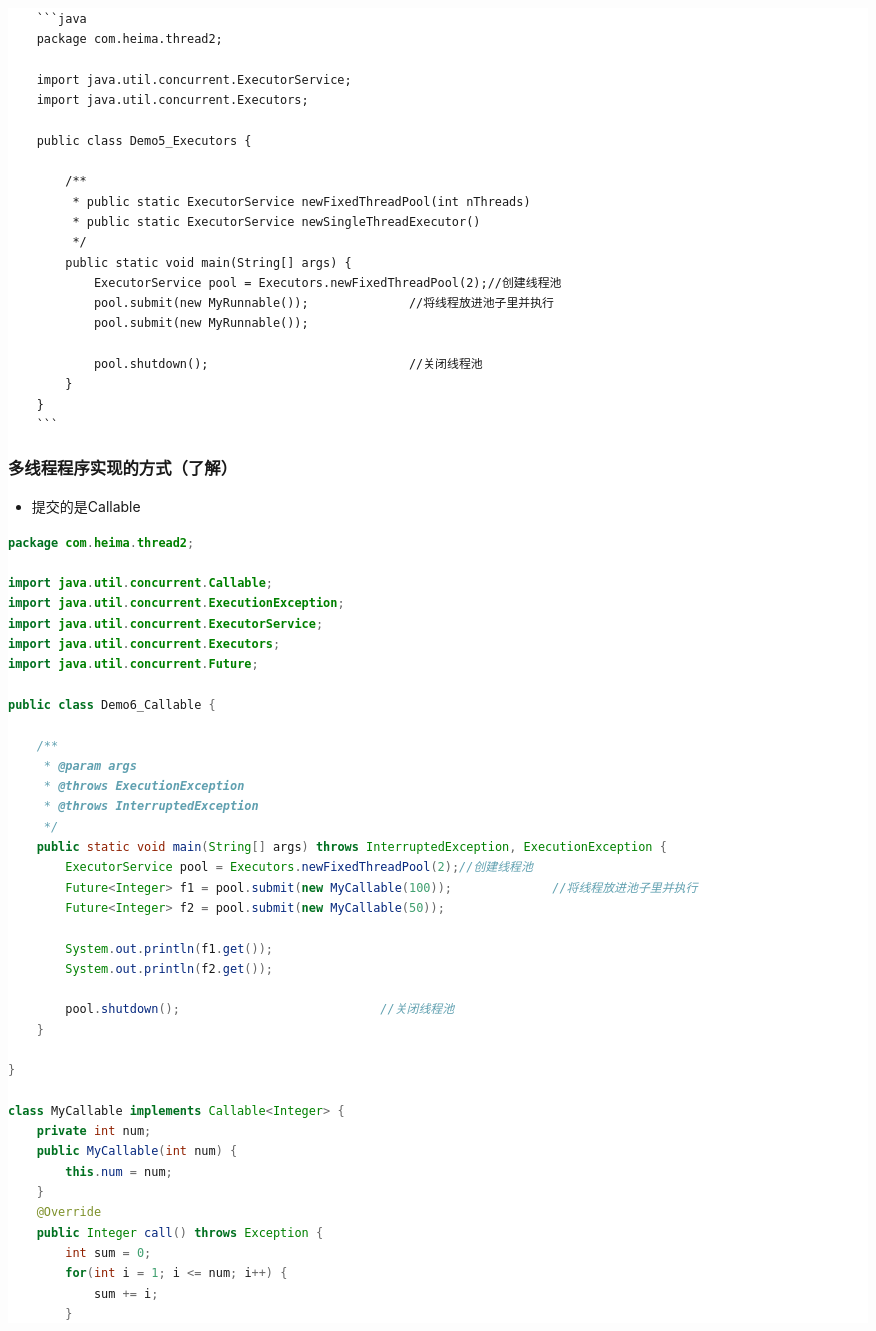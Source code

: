 		```java
		package com.heima.thread2;
		
		import java.util.concurrent.ExecutorService;
		import java.util.concurrent.Executors;
		
		public class Demo5_Executors {
		
			/**
			 * public static ExecutorService newFixedThreadPool(int nThreads)
			 * public static ExecutorService newSingleThreadExecutor()
			 */
			public static void main(String[] args) {
				ExecutorService pool = Executors.newFixedThreadPool(2);//创建线程池
				pool.submit(new MyRunnable());				//将线程放进池子里并执行
				pool.submit(new MyRunnable());
				
				pool.shutdown();							//关闭线程池
			}
		}
		```
	

### 多线程程序实现的方式（了解）

* 提交的是Callable

```java
package com.heima.thread2;

import java.util.concurrent.Callable;
import java.util.concurrent.ExecutionException;
import java.util.concurrent.ExecutorService;
import java.util.concurrent.Executors;
import java.util.concurrent.Future;

public class Demo6_Callable {

	/**
	 * @param args
	 * @throws ExecutionException 
	 * @throws InterruptedException 
	 */
	public static void main(String[] args) throws InterruptedException, ExecutionException {
		ExecutorService pool = Executors.newFixedThreadPool(2);//创建线程池
		Future<Integer> f1 = pool.submit(new MyCallable(100));				//将线程放进池子里并执行
		Future<Integer> f2 = pool.submit(new MyCallable(50));
		
		System.out.println(f1.get());
		System.out.println(f2.get());
		
		pool.shutdown();							//关闭线程池
	}

}

class MyCallable implements Callable<Integer> {
	private int num;
	public MyCallable(int num) {
		this.num = num;
	}
	@Override
	public Integer call() throws Exception {
		int sum = 0;
		for(int i = 1; i <= num; i++) {
			sum += i;
		}
```